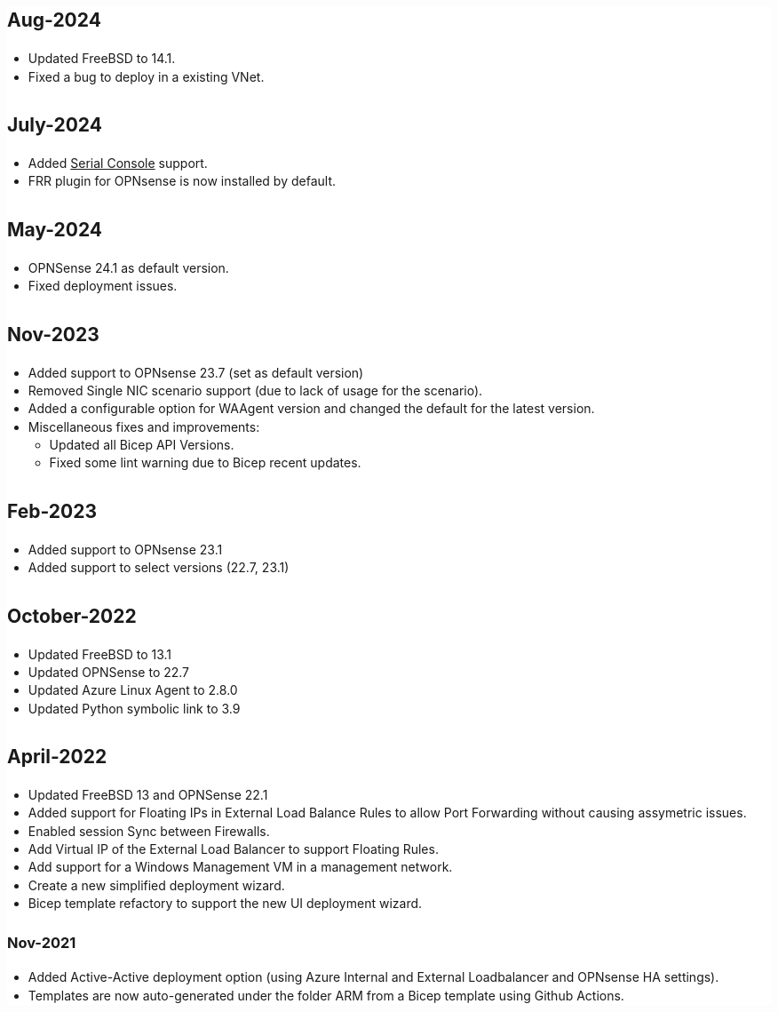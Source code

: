 ## Aug-2024

- Updated FreeBSD to 14.1.
- Fixed a bug to deploy in a existing VNet.

## July-2024

- Added [Serial Console](https://learn.microsoft.com/en-us/troubleshoot/azure/virtual-machines/windows/serial-console-overview#access-serial-console-for-virtual-machines-via-azure-portal) support.
- FRR plugin for OPNsense is now installed by default.

## May-2024

- OPNSense 24.1 as default version.
- Fixed deployment issues.

## Nov-2023

- Added support to OPNsense 23.7 (set as default version)
- Removed Single NIC scenario support (due to lack of usage for the scenario).
- Added a configurable option for WAAgent version and changed the default for the latest version.
- Miscellaneous fixes and improvements:
  - Updated all Bicep API Versions.
  - Fixed some lint warning due to Bicep recent updates.

## Feb-2023
- Added support to OPNsense 23.1
- Added support to select versions (22.7, 23.1)

## October-2022
- Updated FreeBSD to 13.1
- Updated OPNSense to 22.7
- Updated Azure Linux Agent to 2.8.0
- Updated Python symbolic link to 3.9

## April-2022
- Updated FreeBSD 13 and OPNSense 22.1
- Added support for Floating IPs in External Load Balance Rules to allow Port Forwarding without causing assymetric issues.
- Enabled session Sync between Firewalls.
- Add Virtual IP of the External Load Balancer to support Floating Rules.
- Add support for a Windows Management VM in a management network.
- Create a new simplified deployment wizard.
- Bicep template refactory to support the new UI deployment wizard.

### Nov-2021
- Added Active-Active deployment option (using Azure Internal and External Loadbalancer and OPNsense HA settings).
- Templates are now auto-generated under the folder ARM from a Bicep template using Github Actions.
